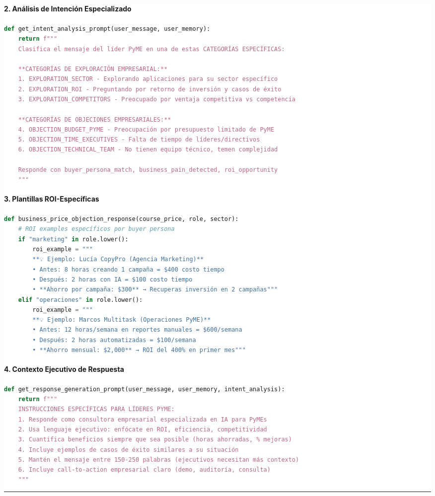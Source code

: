 #### **2. Análisis de Intención Especializado**
```python
def get_intent_analysis_prompt(user_message, user_memory):
    return f"""
    Clasifica el mensaje del líder PyME en una de estas CATEGORÍAS ESPECÍFICAS:
    
    **CATEGORÍAS DE EXPLORACIÓN EMPRESARIAL:**
    1. EXPLORATION_SECTOR - Explorando aplicaciones para su sector específico
    2. EXPLORATION_ROI - Preguntando por retorno de inversión y casos de éxito
    3. EXPLORATION_COMPETITORS - Preocupado por ventaja competitiva vs competencia
    
    **CATEGORÍAS DE OBJECIONES EMPRESARIALES:**
    4. OBJECTION_BUDGET_PYME - Preocupación por presupuesto limitado de PyME
    5. OBJECTION_TIME_EXECUTIVES - Falta de tiempo de líderes/directivos
    6. OBJECTION_TECHNICAL_TEAM - No tienen equipo técnico, temen complejidad
    
    Responde con buyer_persona_match, business_pain_detected, roi_opportunity
    """
```

#### **3. Plantillas ROI-Específicas**
```python
def business_price_objection_response(course_price, role, sector):
    # ROI examples específicos por buyer persona
    if "marketing" in role.lower():
        roi_example = """
        **💡 Ejemplo: Lucía CopyPro (Agencia Marketing)**
        • Antes: 8 horas creando 1 campaña = $400 costo tiempo
        • Después: 2 horas con IA = $100 costo tiempo
        • **Ahorro por campaña: $300** → Recuperas inversión en 2 campañas"""
    elif "operaciones" in role.lower():
        roi_example = """
        **💡 Ejemplo: Marcos Multitask (Operaciones PyME)**
        • Antes: 12 horas/semana en reportes manuales = $600/semana
        • Después: 2 horas automatizadas = $100/semana
        • **Ahorro mensual: $2,000** → ROI del 400% en primer mes"""
```

#### **4. Contexto Ejecutivo de Respuesta**
```python
def get_response_generation_prompt(user_message, user_memory, intent_analysis):
    return f"""
    INSTRUCCIONES ESPECÍFICAS PARA LÍDERES PYME:
    1. Responde como consultora empresarial especializada en IA para PyMEs
    2. Usa lenguaje ejecutivo: enfócate en ROI, eficiencia, competitividad
    3. Cuantifica beneficios siempre que sea posible (horas ahorradas, % mejoras)
    4. Incluye ejemplos de casos de éxito similares a su situación
    5. Mantén el mensaje entre 150-250 palabras (ejecutivos necesitan más contexto)
    6. Incluye call-to-action empresarial claro (demo, auditoría, consulta)
    """
```

---